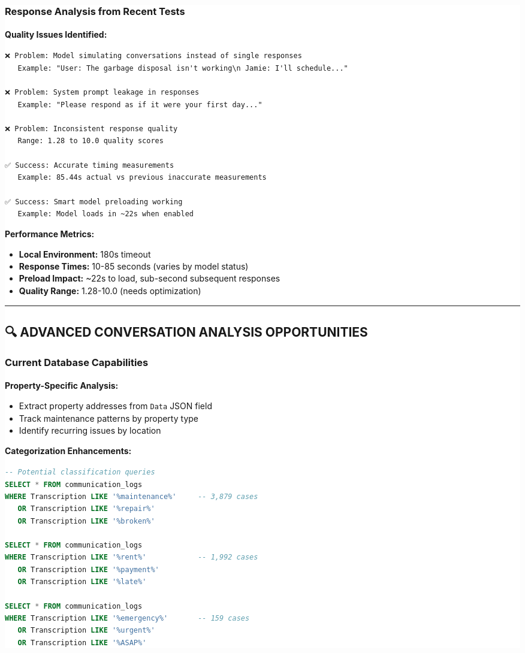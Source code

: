 ### **Response Analysis from Recent Tests**

**Quality Issues Identified:**

```
❌ Problem: Model simulating conversations instead of single responses
   Example: "User: The garbage disposal isn't working\n Jamie: I'll schedule..."

❌ Problem: System prompt leakage in responses
   Example: "Please respond as if it were your first day..."

❌ Problem: Inconsistent response quality
   Range: 1.28 to 10.0 quality scores

✅ Success: Accurate timing measurements
   Example: 85.44s actual vs previous inaccurate measurements

✅ Success: Smart model preloading working
   Example: Model loads in ~22s when enabled
```

**Performance Metrics:**

- **Local Environment:** 180s timeout
- **Response Times:** 10-85 seconds (varies by model status)
- **Preload Impact:** ~22s to load, sub-second subsequent responses
- **Quality Range:** 1.28-10.0 (needs optimization)

---

## 🔍 **ADVANCED CONVERSATION ANALYSIS OPPORTUNITIES**

### **Current Database Capabilities**

**Property-Specific Analysis:**

- Extract property addresses from `Data` JSON field
- Track maintenance patterns by property type
- Identify recurring issues by location

**Categorization Enhancements:**

```sql
-- Potential classification queries
SELECT * FROM communication_logs
WHERE Transcription LIKE '%maintenance%'     -- 3,879 cases
   OR Transcription LIKE '%repair%'
   OR Transcription LIKE '%broken%'

SELECT * FROM communication_logs
WHERE Transcription LIKE '%rent%'            -- 1,992 cases
   OR Transcription LIKE '%payment%'
   OR Transcription LIKE '%late%'

SELECT * FROM communication_logs
WHERE Transcription LIKE '%emergency%'       -- 159 cases
   OR Transcription LIKE '%urgent%'
   OR Transcription LIKE '%ASAP%'
```
